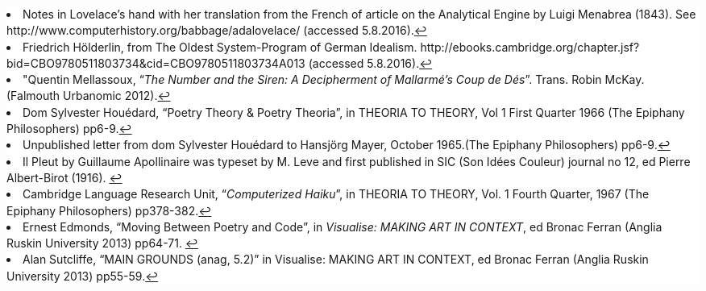 <li id="fn17">Notes in Lovelace’s hand with her translation from the French of article on the Analytical Engine by Luigi Menabrea (1843). See http://www.computerhistory.org/babbage/adalovelace/ (accessed 5.8.2016).<a href="#fnref17">↩</a></li>
<li id="fn18">Friedrich Hölderlin, from The Oldest System-Program of German Idealism. http://ebooks.cambridge.org/chapter.jsf?bid=CBO9780511803734&cid=CBO9780511803734A013 (accessed 5.8.2016).<a href="#fnref18">↩</a></li>
<li id="fn19">"Quentin Mellassoux, “<i>The Number and the Siren: A Decipherment of Mallarmé’s Coup de Dés</i>”. Trans. Robin McKay. (Falmouth Urbanomic 2012).<a href="#fnref19">↩</a></li>
<li id="fn20">Dom Sylvester Houédard, “Poetry Theory & Poetry Theoria”, in THEORIA TO THEORY, Vol 1 First Quarter 1966 (The Epiphany Philosophers) pp6-9.<a href="#fnref20">↩</a></li>
<li id="fn21">Unpublished letter from dom Sylvester Houédard to Hansjörg Mayer, October 1965.(The Epiphany Philosophers) pp6-9.<a href="#fnref21">↩</a></li>
<li id="fn22">Il Pleut by Guillaume Apollinaire was typeset by M. Leve and first published in SIC (Son Idées Couleur) journal no 12, ed Pierre Albert-Birot (1916). <a href="#fnref22">↩</a></li>
<li id="fn23">Cambridge Language Research Unit, “<i>Computerized Haiku</i>”, in THEORIA TO THEORY, Vol. 1 Fourth Quarter, 1967 (The Epiphany Philosophers) pp378-382.<a href="#fnref23">↩</a></li>
<li id="fn24">Ernest Edmonds, “Moving Between Poetry and Code”, in <i>Visualise: MAKING ART IN CONTEXT</i>, ed Bronac Ferran (Anglia Ruskin University 2013) pp64-71. <a href="#fnref24">↩</a></li>
<li id="fn25">Alan Sutcliffe, “MAIN GROUNDS (anag, 5.2)” in Visualise: MAKING ART IN CONTEXT, ed Bronac Ferran (Anglia Ruskin University 2013) pp55-59.<a href="#fnref25">↩</a></li>
</ol>
